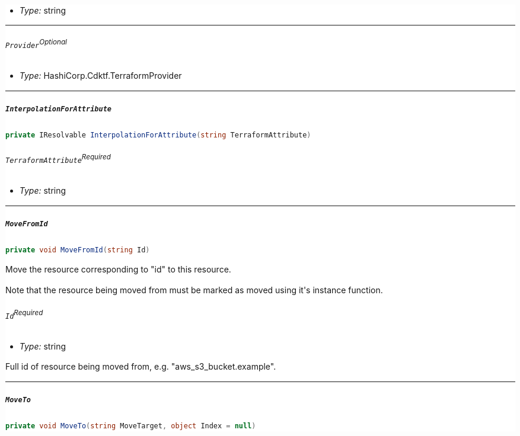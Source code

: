 - *Type:* string

---

###### `Provider`<sup>Optional</sup> <a name="Provider" id="rhizo-co-terraform-provider-oci.goldenGateDeploymentCertificate.GoldenGateDeploymentCertificate.importFrom.parameter.provider"></a>

- *Type:* HashiCorp.Cdktf.TerraformProvider

---

##### `InterpolationForAttribute` <a name="InterpolationForAttribute" id="rhizo-co-terraform-provider-oci.goldenGateDeploymentCertificate.GoldenGateDeploymentCertificate.interpolationForAttribute"></a>

```csharp
private IResolvable InterpolationForAttribute(string TerraformAttribute)
```

###### `TerraformAttribute`<sup>Required</sup> <a name="TerraformAttribute" id="rhizo-co-terraform-provider-oci.goldenGateDeploymentCertificate.GoldenGateDeploymentCertificate.interpolationForAttribute.parameter.terraformAttribute"></a>

- *Type:* string

---

##### `MoveFromId` <a name="MoveFromId" id="rhizo-co-terraform-provider-oci.goldenGateDeploymentCertificate.GoldenGateDeploymentCertificate.moveFromId"></a>

```csharp
private void MoveFromId(string Id)
```

Move the resource corresponding to "id" to this resource.

Note that the resource being moved from must be marked as moved using it's instance function.

###### `Id`<sup>Required</sup> <a name="Id" id="rhizo-co-terraform-provider-oci.goldenGateDeploymentCertificate.GoldenGateDeploymentCertificate.moveFromId.parameter.id"></a>

- *Type:* string

Full id of resource being moved from, e.g. "aws_s3_bucket.example".

---

##### `MoveTo` <a name="MoveTo" id="rhizo-co-terraform-provider-oci.goldenGateDeploymentCertificate.GoldenGateDeploymentCertificate.moveTo"></a>

```csharp
private void MoveTo(string MoveTarget, object Index = null)
```
